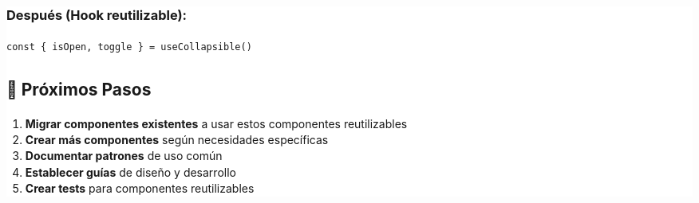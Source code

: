 ### Después (Hook reutilizable):
```tsx
const { isOpen, toggle } = useCollapsible()
```

## 🚀 Próximos Pasos

1. **Migrar componentes existentes** a usar estos componentes reutilizables
2. **Crear más componentes** según necesidades específicas
3. **Documentar patrones** de uso común
4. **Establecer guías** de diseño y desarrollo
5. **Crear tests** para componentes reutilizables
